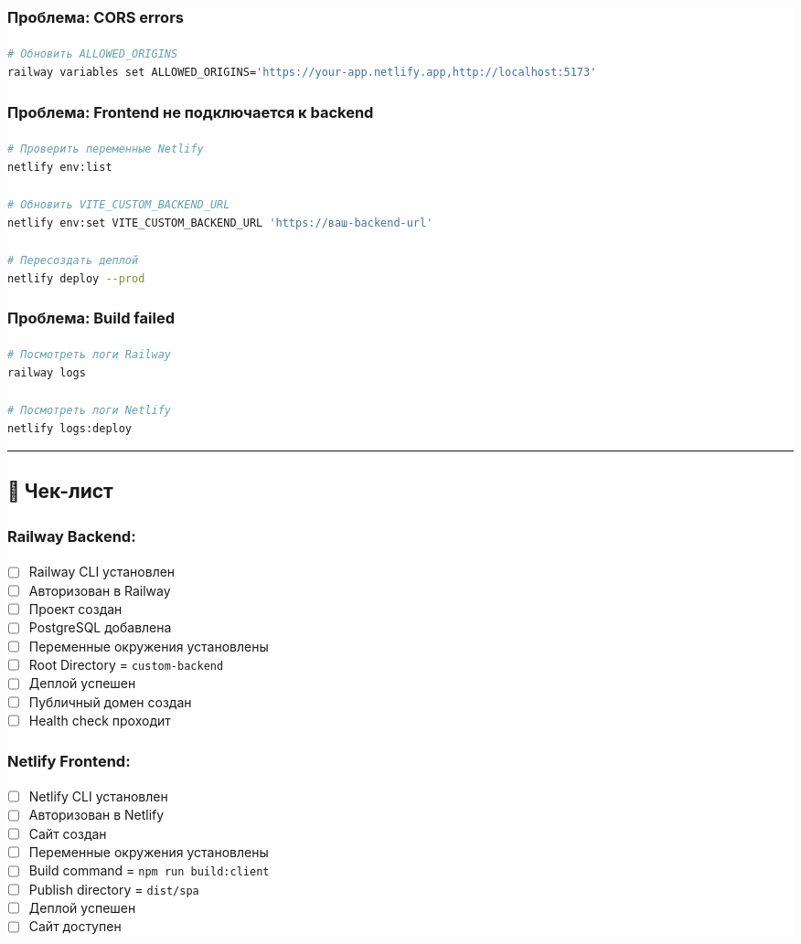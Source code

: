 ### Проблема: CORS errors

```bash
# Обновить ALLOWED_ORIGINS
railway variables set ALLOWED_ORIGINS='https://your-app.netlify.app,http://localhost:5173'
```

### Проблема: Frontend не подключается к backend

```bash
# Проверить переменные Netlify
netlify env:list

# Обновить VITE_CUSTOM_BACKEND_URL
netlify env:set VITE_CUSTOM_BACKEND_URL 'https://ваш-backend-url'

# Пересоздать деплой
netlify deploy --prod
```

### Проблема: Build failed

```bash
# Посмотреть логи Railway
railway logs

# Посмотреть логи Netlify
netlify logs:deploy
```

---

## 📝 Чек-лист

### Railway Backend:
- [ ] Railway CLI установлен
- [ ] Авторизован в Railway
- [ ] Проект создан
- [ ] PostgreSQL добавлена
- [ ] Переменные окружения установлены
- [ ] Root Directory = `custom-backend`
- [ ] Деплой успешен
- [ ] Публичный домен создан
- [ ] Health check проходит

### Netlify Frontend:
- [ ] Netlify CLI установлен
- [ ] Авторизован в Netlify
- [ ] Сайт создан
- [ ] Переменные окружения установлены
- [ ] Build command = `npm run build:client`
- [ ] Publish directory = `dist/spa`
- [ ] Деплой успешен
- [ ] Сайт доступен
